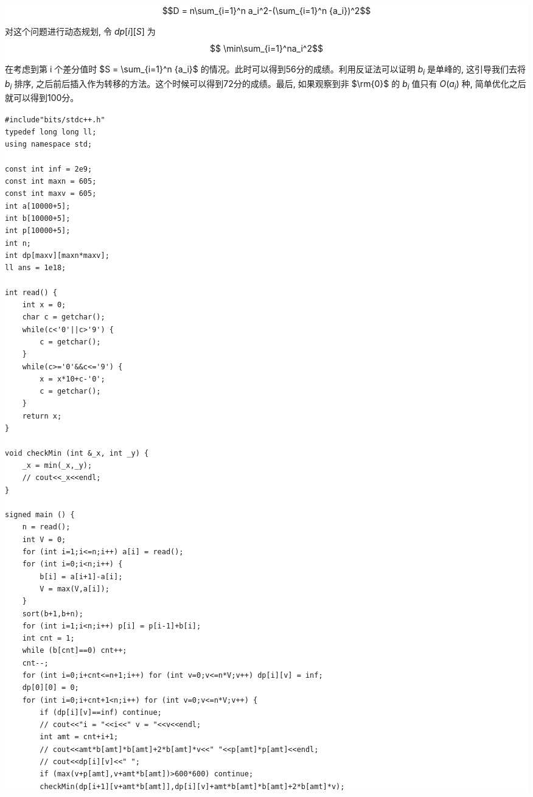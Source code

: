 $$D = n\sum_{i=1}^n a_i^2-(\sum_{i=1}^n {a_i})^2$$

对这个问题进行动态规划, 令 $dp[i][S]$ 为 
$$
\min\sum_{i=1}^na_i^2$$

在考虑到第 i 个差分值时 $S = \sum_{i=1}^n {a_i}$ 的情况。此时可以得到56分的成绩。利用反证法可以证明  $b_i$ 是单峰的, 这引导我们去将 $b_i$ 排序, 之后前后插入作为转移的方法。这个时候可以得到72分的成绩。最后, 如果观察到非 $\rm{0}$ 的 $b_i$ 值只有 $O(a_i)$ 种,  简单优化之后就可以得到100分。

```
#include"bits/stdc++.h"
typedef long long ll;
using namespace std;

const int inf = 2e9;
const int maxn = 605;
const int maxv = 605;
int a[10000+5];
int b[10000+5];
int p[10000+5];
int n;
int dp[maxv][maxn*maxv];
ll ans = 1e18;

int read() { 
	int x = 0;
	char c = getchar();
	while(c<'0'||c>'9') {
		c = getchar();
	}
	while(c>='0'&&c<='9') {
		x = x*10+c-'0';
		c = getchar();
	}
	return x;
}

void checkMin (int &_x, int _y) {
	_x = min(_x,_y);
	// cout<<_x<<endl;
}

signed main () {
	n = read();
	int V = 0;
	for (int i=1;i<=n;i++) a[i] = read();
	for (int i=0;i<n;i++) {
		b[i] = a[i+1]-a[i];
		V = max(V,a[i]);
	}
	sort(b+1,b+n);
	for (int i=1;i<n;i++) p[i] = p[i-1]+b[i];
	int cnt = 1;
	while (b[cnt]==0) cnt++;
	cnt--;
	for (int i=0;i+cnt<=n+1;i++) for (int v=0;v<=n*V;v++) dp[i][v] = inf;
	dp[0][0] = 0;
	for (int i=0;i+cnt+1<n;i++) for (int v=0;v<=n*V;v++) {
		if (dp[i][v]==inf) continue;
		// cout<<"i = "<<i<<" v = "<<v<<endl;
		int amt = cnt+i+1;
		// cout<<amt*b[amt]*b[amt]+2*b[amt]*v<<" "<<p[amt]*p[amt]<<endl;
		// cout<<dp[i][v]<<" ";
	    if (max(v+p[amt],v+amt*b[amt])>600*600) continue;
		checkMin(dp[i+1][v+amt*b[amt]],dp[i][v]+amt*b[amt]*b[amt]+2*b[amt]*v);
```